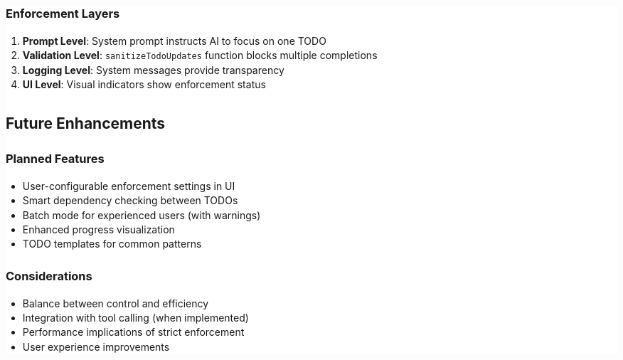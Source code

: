 ### Enforcement Layers
1. **Prompt Level**: System prompt instructs AI to focus on one TODO
2. **Validation Level**: `sanitizeTodoUpdates` function blocks multiple completions
3. **Logging Level**: System messages provide transparency
4. **UI Level**: Visual indicators show enforcement status

## Future Enhancements

### Planned Features
- User-configurable enforcement settings in UI
- Smart dependency checking between TODOs
- Batch mode for experienced users (with warnings)
- Enhanced progress visualization
- TODO templates for common patterns

### Considerations
- Balance between control and efficiency
- Integration with tool calling (when implemented)
- Performance implications of strict enforcement
- User experience improvements